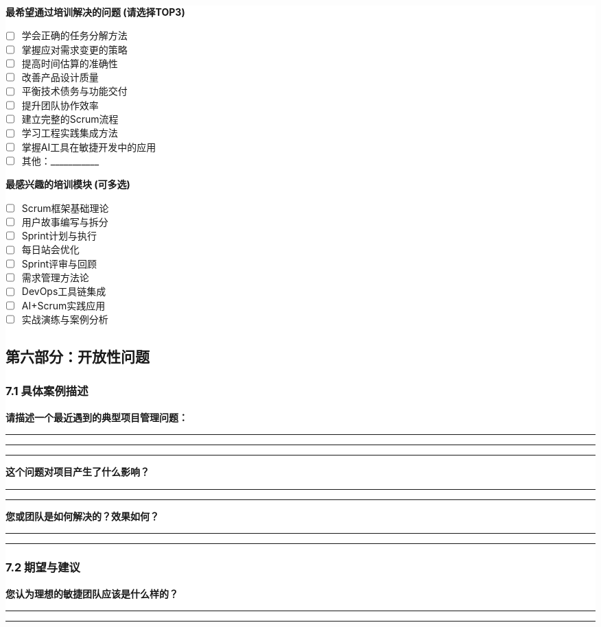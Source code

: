 **最希望通过培训解决的问题 (请选择TOP3)**

- [ ] 学会正确的任务分解方法
- [ ] 掌握应对需求变更的策略
- [ ] 提高时间估算的准确性
- [ ] 改善产品设计质量
- [ ] 平衡技术债务与功能交付
- [ ] 提升团队协作效率
- [ ] 建立完整的Scrum流程
- [ ] 学习工程实践集成方法
- [ ] 掌握AI工具在敏捷开发中的应用
- [ ] 其他：___________

**最感兴趣的培训模块 (可多选)**

- [ ] Scrum框架基础理论
- [ ] 用户故事编写与拆分
- [ ] Sprint计划与执行
- [ ] 每日站会优化
- [ ] Sprint评审与回顾
- [ ] 需求管理方法论
- [ ] DevOps工具链集成
- [ ] AI+Scrum实践应用
- [ ] 实战演练与案例分析

## 第六部分：开放性问题

### 7.1 具体案例描述

**请描述一个最近遇到的典型项目管理问题：**

---

---

---

**这个问题对项目产生了什么影响？**

---

---

**您或团队是如何解决的？效果如何？**

---

---

### 7.2 期望与建议

**您认为理想的敏捷团队应该是什么样的？**

---

---
